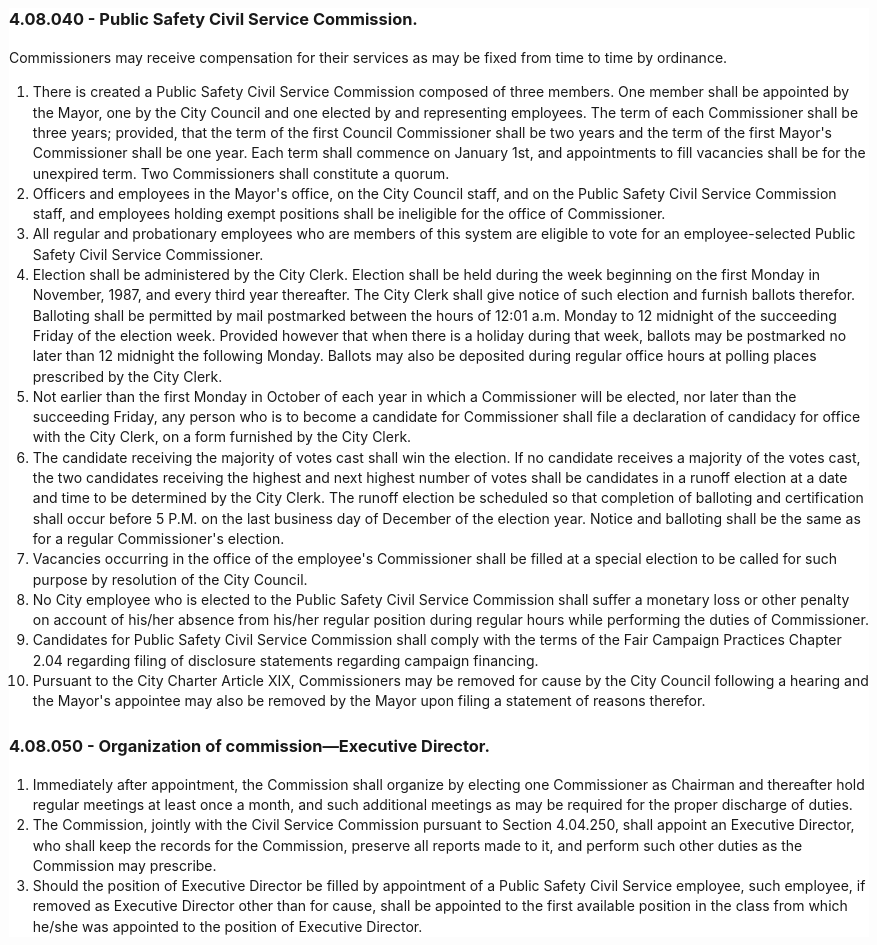 ### 4.08.040 - Public Safety Civil Service Commission.

Commissioners may receive compensation for their services as may be fixed from time to time by ordinance.


1. There is created a Public Safety Civil Service Commission composed of three members. One member shall be appointed by the Mayor, one by the City Council and one elected by and representing employees. The term of each Commissioner shall be three years; provided, that the term of the first Council Commissioner shall be two years and the term of the first Mayor's Commissioner shall be one year. Each term shall commence on January 1st, and appointments to fill vacancies shall be for the unexpired term. Two Commissioners shall constitute a quorum.
2. Officers and employees in the Mayor's office, on the City Council staff, and on the Public Safety Civil Service Commission staff, and employees holding exempt positions shall be ineligible for the office of Commissioner.
3. All regular and probationary employees who are members of this system are eligible to vote for an employee-selected Public Safety Civil Service Commissioner.
4. Election shall be administered by the City Clerk. Election shall be held during the week beginning on the first Monday in November, 1987, and every third year thereafter. The City Clerk shall give notice of such election and furnish ballots therefor. Balloting shall be permitted by mail postmarked between the hours of 12:01 a.m. Monday to 12 midnight of the succeeding Friday of the election week. Provided however that when there is a holiday during that week, ballots may be postmarked no later than 12 midnight the following Monday. Ballots may also be deposited during regular office hours at polling places prescribed by the City Clerk.
5. Not earlier than the first Monday in October of each year in which a Commissioner will be elected, nor later than the succeeding Friday, any person who is to become a candidate for Commissioner shall file a declaration of candidacy for office with the City Clerk, on a form furnished by the City Clerk.
6. The candidate receiving the majority of votes cast shall win the election. If no candidate receives a majority of the votes cast, the two candidates receiving the highest and next highest number of votes shall be candidates in a runoff election at a date and time to be determined by the City Clerk. The runoff election be scheduled so that completion of balloting and certification shall occur before 5 P.M. on the last business day of December of the election year. Notice and balloting shall be the same as for a regular Commissioner's election.
7. Vacancies occurring in the office of the employee's Commissioner shall be filled at a special election to be called for such purpose by resolution of the City Council.
8. No City employee who is elected to the Public Safety Civil Service Commission shall suffer a monetary loss or other penalty on account of his/her absence from his/her regular position during regular hours while performing the duties of Commissioner.
9. Candidates for Public Safety Civil Service Commission shall comply with the terms of the Fair Campaign Practices Chapter 2.04 regarding filing of disclosure statements regarding campaign financing.
10. Pursuant to the City Charter Article XIX, Commissioners may be removed for cause by the City Council following a hearing and the Mayor's appointee may also be removed by the Mayor upon filing a statement of reasons therefor.

### 4.08.050 - Organization of commission—Executive Director.

1. Immediately after appointment, the Commission shall organize by electing one Commissioner as Chairman and thereafter hold regular meetings at least once a month, and such additional meetings as may be required for the proper discharge of duties.
2. The Commission, jointly with the Civil Service Commission pursuant to Section 4.04.250, shall appoint an Executive Director, who shall keep the records for the Commission, preserve all reports made to it, and perform such other duties as the Commission may prescribe.
3. Should the position of Executive Director be filled by appointment of a Public Safety Civil Service employee, such employee, if removed as Executive Director other than for cause, shall be appointed to the first available position in the class from which he/she was appointed to the position of Executive Director.
